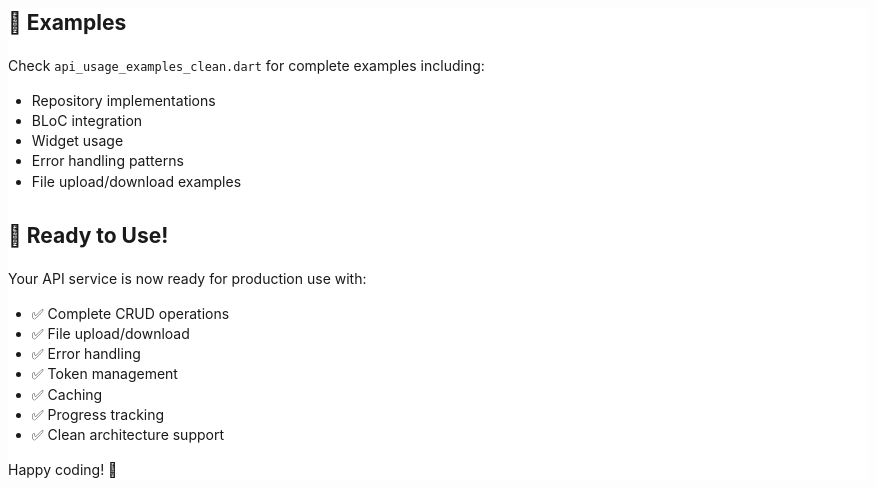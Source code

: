 ## 📝 Examples

Check `api_usage_examples_clean.dart` for complete examples including:
- Repository implementations
- BLoC integration
- Widget usage
- Error handling patterns
- File upload/download examples

## 🚀 Ready to Use!

Your API service is now ready for production use with:
- ✅ Complete CRUD operations
- ✅ File upload/download
- ✅ Error handling
- ✅ Token management
- ✅ Caching
- ✅ Progress tracking
- ✅ Clean architecture support

Happy coding! 🎉
